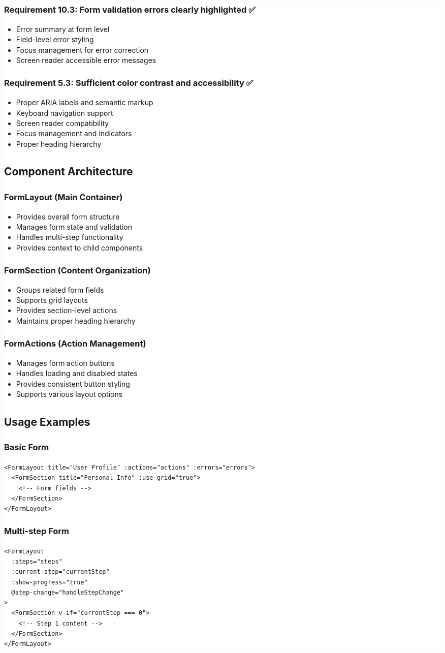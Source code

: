 ### Requirement 10.3: Form validation errors clearly highlighted ✅
- Error summary at form level
- Field-level error styling
- Focus management for error correction
- Screen reader accessible error messages

### Requirement 5.3: Sufficient color contrast and accessibility ✅
- Proper ARIA labels and semantic markup
- Keyboard navigation support
- Screen reader compatibility
- Focus management and indicators
- Proper heading hierarchy

## Component Architecture

### FormLayout (Main Container)
- Provides overall form structure
- Manages form state and validation
- Handles multi-step functionality
- Provides context to child components

### FormSection (Content Organization)
- Groups related form fields
- Supports grid layouts
- Provides section-level actions
- Maintains proper heading hierarchy

### FormActions (Action Management)
- Manages form action buttons
- Handles loading and disabled states
- Provides consistent button styling
- Supports various layout options

## Usage Examples

### Basic Form
```vue
<FormLayout title="User Profile" :actions="actions" :errors="errors">
  <FormSection title="Personal Info" :use-grid="true">
    <!-- Form fields -->
  </FormSection>
</FormLayout>
```

### Multi-step Form
```vue
<FormLayout 
  :steps="steps" 
  :current-step="currentStep" 
  :show-progress="true"
  @step-change="handleStepChange"
>
  <FormSection v-if="currentStep === 0">
    <!-- Step 1 content -->
  </FormSection>
</FormLayout>
```

